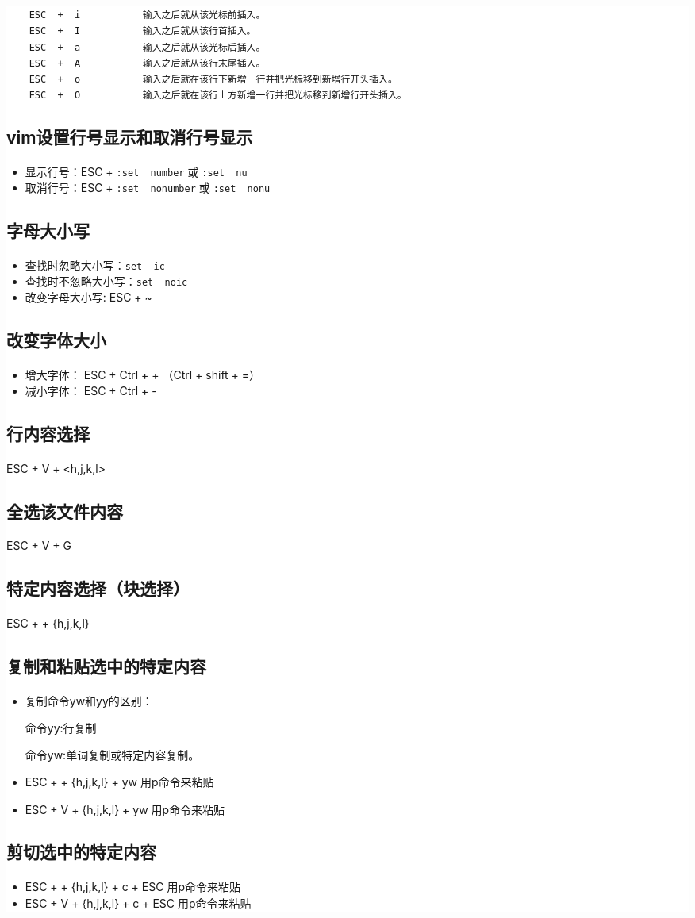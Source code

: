         ESC  +  i			输入之后就从该光标前插入。
        ESC  +  I			输入之后就从该行首插入。
        ESC  +  a			输入之后就从该光标后插入。
        ESC  +  A			输入之后就从该行末尾插入。
        ESC  +  o			输入之后就在该行下新增一行并把光标移到新增行开头插入。
        ESC  +  O			输入之后就在该行上方新增一行并把光标移到新增行开头插入。

## vim设置行号显示和取消行号显示

- 显示行号：ESC  +  `:set  number` 或 `:set  nu`
- 取消行号：ESC  +  `:set  nonumber` 或 `:set  nonu`

## 字母大小写

- 查找时忽略大小写：`set  ic`
- 查找时不忽略大小写：`set  noic`
- 改变字母大小写: ESC  +  ~

## 改变字体大小

- 增大字体： ESC  +  Ctrl  +  +		（Ctrl  +  shift  +  =）
- 减小字体： ESC  +  Ctrl  +  -

## 行内容选择

ESC  +  V  +  <h,j,k,l>

## 全选该文件内容

ESC  +  V  +  G

## 特定内容选择（块选择）

ESC  +  <Ctrl-v>  +  {h,j,k,l}

## 复制和粘贴选中的特定内容

- 复制命令yw和yy的区别：

	命令yy:行复制

	命令yw:单词复制或特定内容复制。

- ESC  +  <Ctrl-v>   +  {h,j,k,l}  +  yw      			用p命令来粘贴
- ESC  +  V  +  {h,j,k,l}  +  yw							用p命令来粘贴

## 剪切选中的特定内容

- ESC  +  <Ctrl-v>   +  {h,j,k,l}  +  c  +  ESC      			用p命令来粘贴
- ESC  +  V  +  {h,j,k,l}  +  c  +  ESC							用p命令来粘贴
